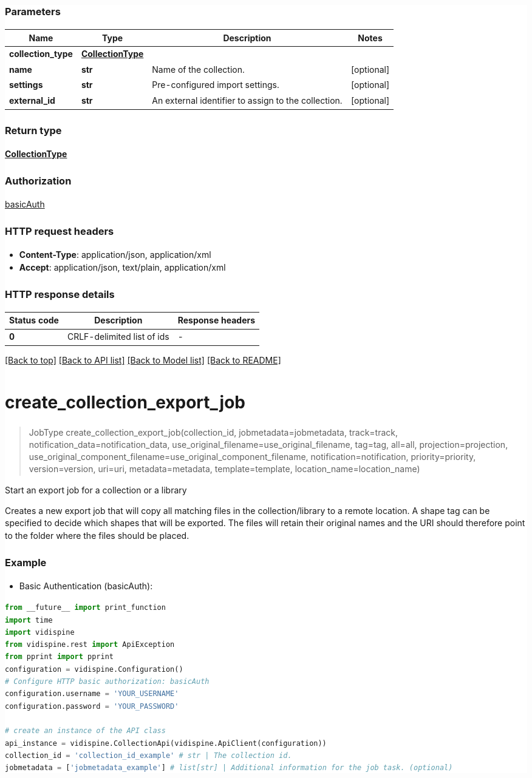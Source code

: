 ### Parameters

Name | Type | Description  | Notes
------------- | ------------- | ------------- | -------------
 **collection_type** | [**CollectionType**](CollectionType.md)|  | 
 **name** | **str**| Name of the collection. | [optional] 
 **settings** | **str**| Pre-configured import settings. | [optional] 
 **external_id** | **str**| An external identifier to assign to the collection. | [optional] 

### Return type

[**CollectionType**](CollectionType.md)

### Authorization

[basicAuth](../README.md#basicAuth)

### HTTP request headers

 - **Content-Type**: application/json, application/xml
 - **Accept**: application/json, text/plain, application/xml

### HTTP response details
| Status code | Description | Response headers |
|-------------|-------------|------------------|
**0** | CRLF-delimited list of ids |  -  |

[[Back to top]](#) [[Back to API list]](../README.md#documentation-for-api-endpoints) [[Back to Model list]](../README.md#documentation-for-models) [[Back to README]](../README.md)

# **create_collection_export_job**
> JobType create_collection_export_job(collection_id, jobmetadata=jobmetadata, track=track, notification_data=notification_data, use_original_filename=use_original_filename, tag=tag, all=all, projection=projection, use_original_component_filename=use_original_component_filename, notification=notification, priority=priority, version=version, uri=uri, metadata=metadata, template=template, location_name=location_name)

Start an export job for a collection or a library

Creates a new export job that will copy all matching files in the collection/library to a remote location.  A shape tag can be specified to decide which shapes that will be exported. The files will retain their original names and the URI should therefore point to the folder where the files should be placed.

### Example

* Basic Authentication (basicAuth):
```python
from __future__ import print_function
import time
import vidispine
from vidispine.rest import ApiException
from pprint import pprint
configuration = vidispine.Configuration()
# Configure HTTP basic authorization: basicAuth
configuration.username = 'YOUR_USERNAME'
configuration.password = 'YOUR_PASSWORD'

# create an instance of the API class
api_instance = vidispine.CollectionApi(vidispine.ApiClient(configuration))
collection_id = 'collection_id_example' # str | The collection id.
jobmetadata = ['jobmetadata_example'] # list[str] | Additional information for the job task. (optional)
```